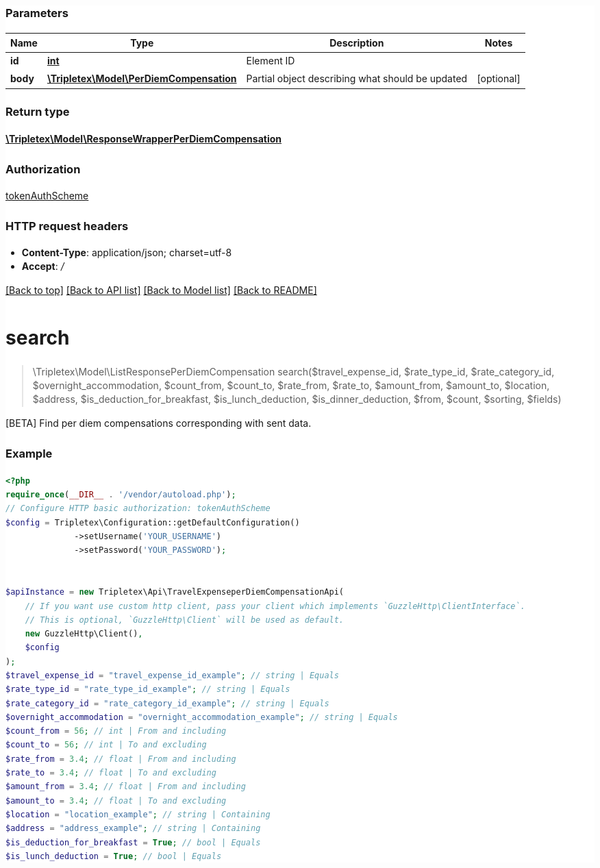 ### Parameters

Name | Type | Description  | Notes
------------- | ------------- | ------------- | -------------
 **id** | [**int**](../Model/.md)| Element ID |
 **body** | [**\Tripletex\Model\PerDiemCompensation**](../Model/PerDiemCompensation.md)| Partial object describing what should be updated | [optional]

### Return type

[**\Tripletex\Model\ResponseWrapperPerDiemCompensation**](../Model/ResponseWrapperPerDiemCompensation.md)

### Authorization

[tokenAuthScheme](../../README.md#tokenAuthScheme)

### HTTP request headers

 - **Content-Type**: application/json; charset=utf-8
 - **Accept**: */*

[[Back to top]](#) [[Back to API list]](../../README.md#documentation-for-api-endpoints) [[Back to Model list]](../../README.md#documentation-for-models) [[Back to README]](../../README.md)

# **search**
> \Tripletex\Model\ListResponsePerDiemCompensation search($travel_expense_id, $rate_type_id, $rate_category_id, $overnight_accommodation, $count_from, $count_to, $rate_from, $rate_to, $amount_from, $amount_to, $location, $address, $is_deduction_for_breakfast, $is_lunch_deduction, $is_dinner_deduction, $from, $count, $sorting, $fields)

[BETA] Find per diem compensations corresponding with sent data.

### Example
```php
<?php
require_once(__DIR__ . '/vendor/autoload.php');
// Configure HTTP basic authorization: tokenAuthScheme
$config = Tripletex\Configuration::getDefaultConfiguration()
              ->setUsername('YOUR_USERNAME')
              ->setPassword('YOUR_PASSWORD');


$apiInstance = new Tripletex\Api\TravelExpenseperDiemCompensationApi(
    // If you want use custom http client, pass your client which implements `GuzzleHttp\ClientInterface`.
    // This is optional, `GuzzleHttp\Client` will be used as default.
    new GuzzleHttp\Client(),
    $config
);
$travel_expense_id = "travel_expense_id_example"; // string | Equals
$rate_type_id = "rate_type_id_example"; // string | Equals
$rate_category_id = "rate_category_id_example"; // string | Equals
$overnight_accommodation = "overnight_accommodation_example"; // string | Equals
$count_from = 56; // int | From and including
$count_to = 56; // int | To and excluding
$rate_from = 3.4; // float | From and including
$rate_to = 3.4; // float | To and excluding
$amount_from = 3.4; // float | From and including
$amount_to = 3.4; // float | To and excluding
$location = "location_example"; // string | Containing
$address = "address_example"; // string | Containing
$is_deduction_for_breakfast = True; // bool | Equals
$is_lunch_deduction = True; // bool | Equals
```